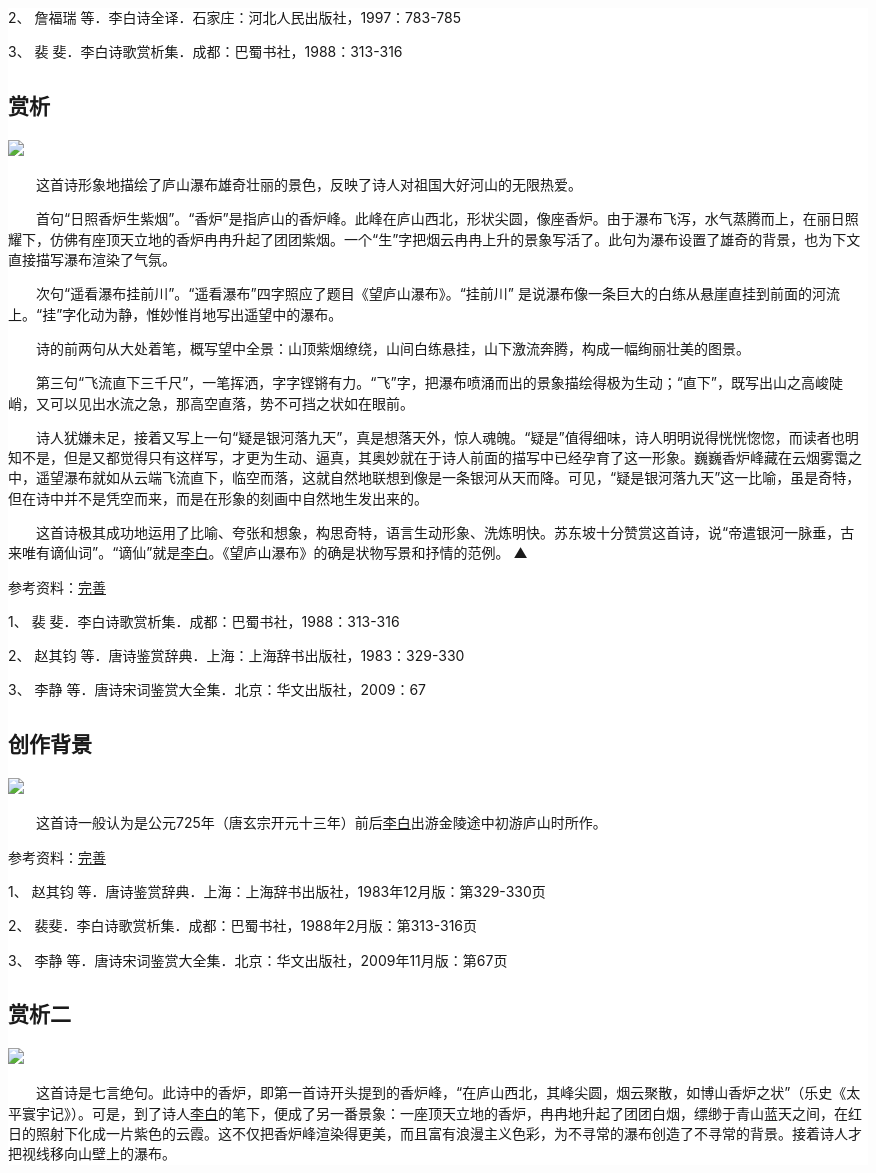 2、 詹福瑞 等．李白诗全译．石家庄：河北人民出版社，1997：783-785

3、 裴 斐．李白诗歌赏析集．成都：巴蜀书社，1988：313-316

## 赏析

![](https://song.gushiwen.cn/siteimg/speak-er.png)

　　这首诗形象地描绘了庐山瀑布雄奇壮丽的景色，反映了诗人对祖国大好河山的无限热爱。

　　首句“日照香炉生紫烟”。“香炉”是指庐山的香炉峰。此峰在庐山西北，形状尖圆，像座香炉。由于瀑布飞泻，水气蒸腾而上，在丽日照耀下，仿佛有座顶天立地的香炉冉冉升起了团团紫烟。一个“生”字把烟云冉冉上升的景象写活了。此句为瀑布设置了雄奇的背景，也为下文直接描写瀑布渲染了气氛。

　　次句“遥看瀑布挂前川”。“遥看瀑布”四字照应了题目《望庐山瀑布》。“挂前川” 是说瀑布像一条巨大的白练从悬崖直挂到前面的河流上。“挂”字化动为静，惟妙惟肖地写出遥望中的瀑布。

　　诗的前两句从大处着笔，概写望中全景：山顶紫烟缭绕，山间白练悬挂，山下激流奔腾，构成一幅绚丽壮美的图景。

　　第三句“飞流直下三千尺”，一笔挥洒，字字铿锵有力。“飞”字，把瀑布喷涌而出的景象描绘得极为生动；“直下”，既写出山之高峻陡峭，又可以见出水流之急，那高空直落，势不可挡之状如在眼前。

　　诗人犹嫌未足，接着又写上一句“疑是银河落九天”，真是想落天外，惊人魂魄。“疑是”值得细味，诗人明明说得恍恍惚惚，而读者也明知不是，但是又都觉得只有这样写，才更为生动、逼真，其奥妙就在于诗人前面的描写中已经孕育了这一形象。巍巍香炉峰藏在云烟雾霭之中，遥望瀑布就如从云端飞流直下，临空而落，这就自然地联想到像是一条银河从天而降。可见，“疑是银河落九天”这一比喻，虽是奇特，但在诗中并不是凭空而来，而是在形象的刻画中自然地生发出来的。

　　这首诗极其成功地运用了比喻、夸张和想象，构思奇特，语言生动形象、洗炼明快。苏东坡十分赞赏这首诗，说“帝遣银河一脉垂，古来唯有谪仙词”。“谪仙”就是[李白](https://so.gushiwen.cn/authorv_b90660e3e492.aspx)。《望庐山瀑布》的确是状物写景和抒情的范例。 ▲

参考资料：[完善](https://so.gushiwen.cn/jiucuo.aspx?u=%e8%b5%8f%e6%9e%902638%e3%80%8a%e8%b5%8f%e6%9e%90%e3%80%8b)

1、 裴 斐．李白诗歌赏析集．成都：巴蜀书社，1988：313-316

2、 赵其钧 等．唐诗鉴赏辞典．上海：上海辞书出版社，1983：329-330

3、 李静 等．唐诗宋词鉴赏大全集．北京：华文出版社，2009：67

## 创作背景

![](https://song.gushiwen.cn/siteimg/speak-er.png)

　　这首诗一般认为是公元725年（唐玄宗开元十三年）前后[李白](https://so.gushiwen.cn/authorv_b90660e3e492.aspx)出游金陵途中初游庐山时所作。

参考资料：[完善](https://so.gushiwen.cn/jiucuo.aspx?u=%e8%b5%8f%e6%9e%9021393%e3%80%8a%e5%88%9b%e4%bd%9c%e8%83%8c%e6%99%af%e3%80%8b)

1、 赵其钧 等．唐诗鉴赏辞典．上海：上海辞书出版社，1983年12月版：第329-330页

2、 裴斐．李白诗歌赏析集．成都：巴蜀书社，1988年2月版：第313-316页

3、 李静 等．唐诗宋词鉴赏大全集．北京：华文出版社，2009年11月版：第67页

## 赏析二

![](https://song.gushiwen.cn/siteimg/speak-er.png)

　　这首诗是七言绝句。此诗中的香炉，即第一首诗开头提到的香炉峰，“在庐山西北，其峰尖圆，烟云聚散，如博山香炉之状”（乐史《太平寰宇记》）。可是，到了诗人[李白](https://so.gushiwen.cn/authorv_b90660e3e492.aspx)的笔下，便成了另一番景象：一座顶天立地的香炉，冉冉地升起了团团白烟，缥缈于青山蓝天之间，在红日的照射下化成一片紫色的云霞。这不仅把香炉峰渲染得更美，而且富有浪漫主义色彩，为不寻常的瀑布创造了不寻常的背景。接着诗人才把视线移向山壁上的瀑布。　
